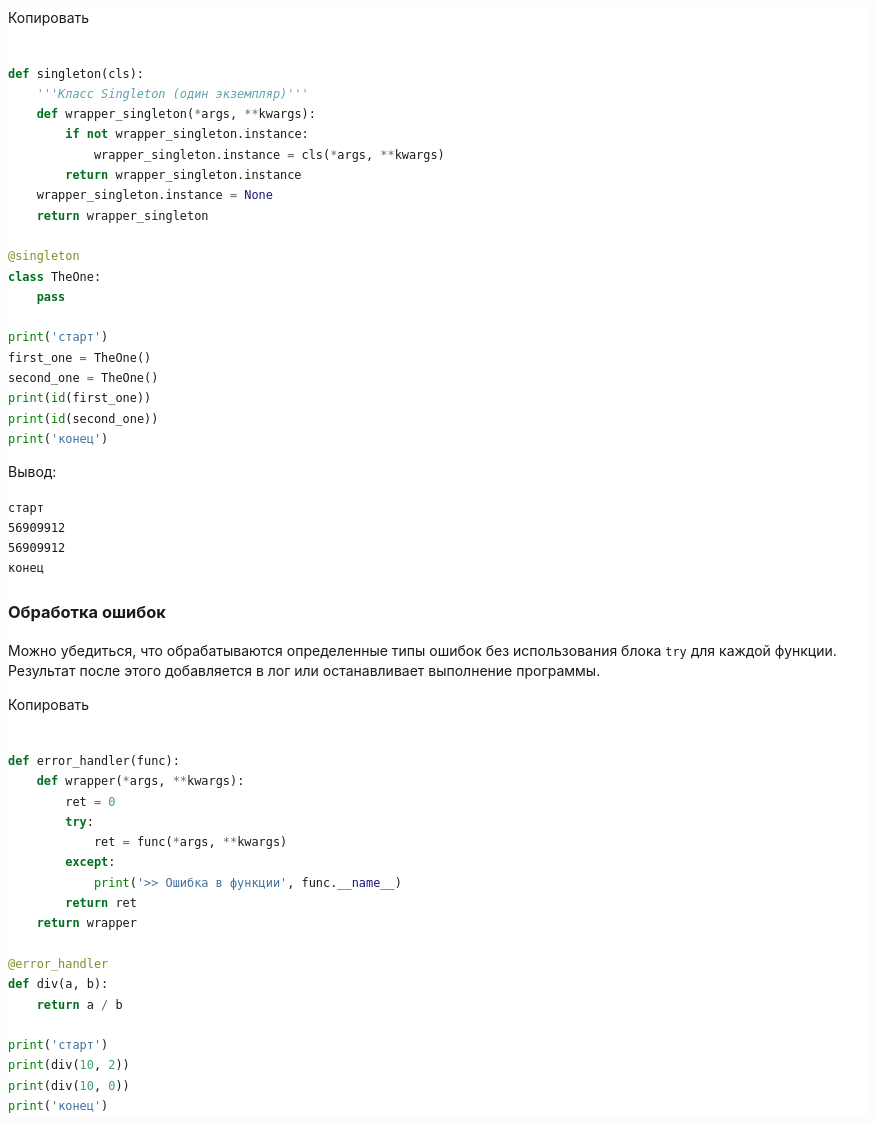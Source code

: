 Копировать

```python

def singleton(cls):
    '''Класс Singleton (один экземпляр)'''
    def wrapper_singleton(*args, **kwargs):
        if not wrapper_singleton.instance:
            wrapper_singleton.instance = cls(*args, **kwargs)
        return wrapper_singleton.instance
    wrapper_singleton.instance = None
    return wrapper_singleton

@singleton
class TheOne:
    pass

print('старт')
first_one = TheOne()
second_one = TheOne()
print(id(first_one))
print(id(second_one))
print('конец')
```

Вывод:

```
старт
56909912
56909912
конец
```

### Обработка ошибок

Можно убедиться, что обрабатываются определенные типы ошибок без использования блока `try` для каждой функции. Результат после этого добавляется в лог или останавливает выполнение программы.

Копировать

```python

def error_handler(func):
    def wrapper(*args, **kwargs):
        ret = 0
        try:
            ret = func(*args, **kwargs)
        except:
            print('>> Ошибка в функции', func.__name__)
        return ret
    return wrapper

@error_handler
def div(a, b):
    return a / b

print('старт')
print(div(10, 2))
print(div(10, 0))
print('конец')
```
